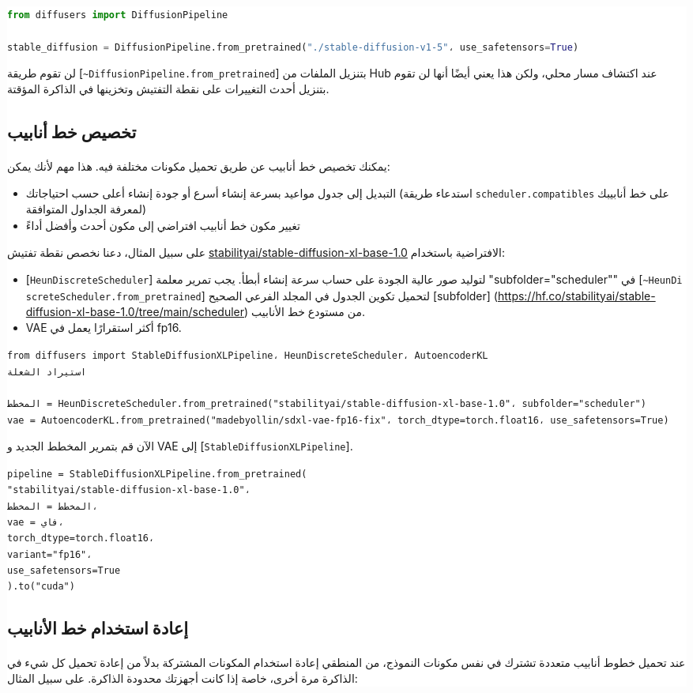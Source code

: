 ```python
from diffusers import DiffusionPipeline

stable_diffusion = DiffusionPipeline.from_pretrained("./stable-diffusion-v1-5"، use_safetensors=True)
```

لن تقوم طريقة [`~DiffusionPipeline.from_pretrained`] بتنزيل الملفات من Hub عند اكتشاف مسار محلي، ولكن هذا يعني أيضًا أنها لن تقوم بتنزيل أحدث التغييرات على نقطة التفتيش وتخزينها في الذاكرة المؤقتة.

## تخصيص خط أنابيب

يمكنك تخصيص خط أنابيب عن طريق تحميل مكونات مختلفة فيه. هذا مهم لأنك يمكن:

- التبديل إلى جدول مواعيد بسرعة إنشاء أسرع أو جودة إنشاء أعلى حسب احتياجاتك (استدعاء طريقة `scheduler.compatibles` على خط أنابيبك لمعرفة الجداول المتوافقة)
- تغيير مكون خط أنابيب افتراضي إلى مكون أحدث وأفضل أداءً

على سبيل المثال، دعنا نخصص نقطة تفتيش [stabilityai/stable-diffusion-xl-base-1.0](https://hf.co/stabilityai/stable-diffusion-xl-base-1.0) الافتراضية باستخدام:

- [`HeunDiscreteScheduler`] لتوليد صور عالية الجودة على حساب سرعة إنشاء أبطأ. يجب تمرير معلمة "subfolder="scheduler"" في [`~HeunDiscreteScheduler.from_pretrained`] لتحميل تكوين الجدول في المجلد الفرعي الصحيح [subfolder] (https://hf.co/stabilityai/stable-diffusion-xl-base-1.0/tree/main/scheduler) من مستودع خط الأنابيب.
- VAE أكثر استقرارًا يعمل في fp16.

```بيثون
from diffusers import StableDiffusionXLPipeline، HeunDiscreteScheduler، AutoencoderKL
استيراد الشعلة

المخطط = HeunDiscreteScheduler.from_pretrained("stabilityai/stable-diffusion-xl-base-1.0"، subfolder="scheduler")
vae = AutoencoderKL.from_pretrained("madebyollin/sdxl-vae-fp16-fix"، torch_dtype=torch.float16، use_safetensors=True)
```

الآن قم بتمرير المخطط الجديد و VAE إلى [`StableDiffusionXLPipeline`].

```بيثون
pipeline = StableDiffusionXLPipeline.from_pretrained(
"stabilityai/stable-diffusion-xl-base-1.0"،
المخطط = المخطط،
vae = فاي،
torch_dtype=torch.float16،
variant="fp16"،
use_safetensors=True
).to("cuda")
```
## إعادة استخدام خط الأنابيب

عند تحميل خطوط أنابيب متعددة تشترك في نفس مكونات النموذج، من المنطقي إعادة استخدام المكونات المشتركة بدلاً من إعادة تحميل كل شيء في الذاكرة مرة أخرى، خاصة إذا كانت أجهزتك محدودة الذاكرة. على سبيل المثال:
